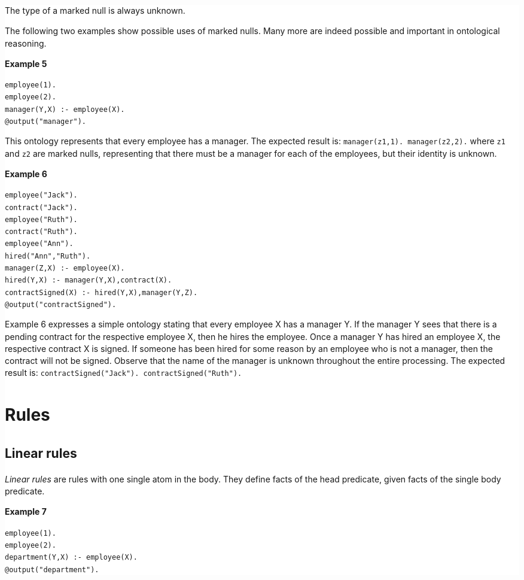 The type of a marked null is always unknown.

The following two examples show possible uses of marked nulls. Many more are indeed
possible and important in ontological reasoning.


**Example 5**

```
employee(1).
employee(2).
manager(Y,X) :- employee(X).
@output("manager").
```

This ontology represents that every employee has a manager. The expected result is: `manager(z1,1). manager(z2,2).` where `z1` and `z2` are marked nulls, representing that there must be a manager for each of the employees, but their identity is unknown.

**Example 6**

```
employee("Jack").
contract("Jack").
employee("Ruth").
contract("Ruth").
employee("Ann").
hired("Ann","Ruth").
manager(Z,X) :- employee(X).
hired(Y,X) :- manager(Y,X),contract(X).
contractSigned(X) :- hired(Y,X),manager(Y,Z).
@output("contractSigned").
```

Example 6 expresses a simple ontology stating that every employee X has a manager Y.
If the manager Y sees that there is a pending contract for the respective employee X,
then he hires the employee. Once a manager Y has hired an employee X, the respective
contract X is signed. If someone has been hired for some reason by an employee who is
not a manager, then the contract will not be signed.
Observe that the name of the manager is unknown throughout the entire processing.
The expected result is: `contractSigned("Jack"). contractSigned("Ruth").`

# Rules

## Linear rules

*Linear rules* are rules with one single atom in the body. They define facts of the head
predicate, given facts of the single body predicate.

**Example 7**

```
employee(1).
employee(2).
department(Y,X) :- employee(X).
@output("department").
```
